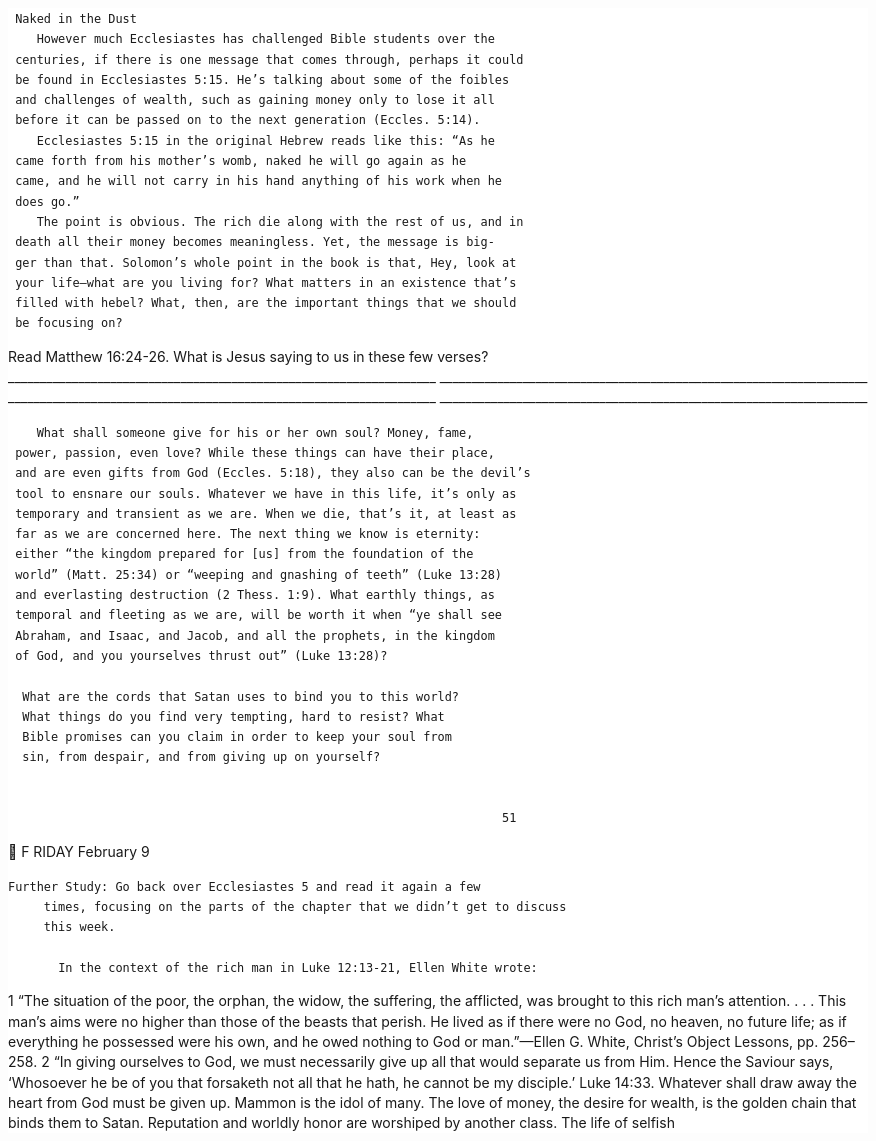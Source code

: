      Naked in the Dust
        However much Ecclesiastes has challenged Bible students over the
     centuries, if there is one message that comes through, perhaps it could
     be found in Ecclesiastes 5:15. He’s talking about some of the foibles
     and challenges of wealth, such as gaining money only to lose it all
     before it can be passed on to the next generation (Eccles. 5:14).
        Ecclesiastes 5:15 in the original Hebrew reads like this: “As he
     came forth from his mother’s womb, naked he will go again as he
     came, and he will not carry in his hand anything of his work when he
     does go.”
        The point is obvious. The rich die along with the rest of us, and in
     death all their money becomes meaningless. Yet, the message is big-
     ger than that. Solomon’s whole point in the book is that, Hey, look at
     your life—what are you living for? What matters in an existence that’s
     filled with hebel? What, then, are the important things that we should
     be focusing on?

Read Matthew 16:24-26. What is Jesus saying to us in these few
     verses?
     ___________________________________________________________________
     ___________________________________________________________________
     ___________________________________________________________________
     ___________________________________________________________________

        What shall someone give for his or her own soul? Money, fame,
     power, passion, even love? While these things can have their place,
     and are even gifts from God (Eccles. 5:18), they also can be the devil’s
     tool to ensnare our souls. Whatever we have in this life, it’s only as
     temporary and transient as we are. When we die, that’s it, at least as
     far as we are concerned here. The next thing we know is eternity:
     either “the kingdom prepared for [us] from the foundation of the
     world” (Matt. 25:34) or “weeping and gnashing of teeth” (Luke 13:28)
     and everlasting destruction (2 Thess. 1:9). What earthly things, as
     temporal and fleeting as we are, will be worth it when “ye shall see
     Abraham, and Isaac, and Jacob, and all the prophets, in the kingdom
     of God, and you yourselves thrust out” (Luke 13:28)?

      What are the cords that Satan uses to bind you to this world?
      What things do you find very tempting, hard to resist? What
      Bible promises can you claim in order to keep your soul from
      sin, from despair, and from giving up on yourself?


                                                                         51
                      F RIDAY February 9

    Further Study: Go back over Ecclesiastes 5 and read it again a few
         times, focusing on the parts of the chapter that we didn’t get to discuss
         this week.

           In the context of the rich man in Luke 12:13-21, Ellen White wrote:
1
         “The situation of the poor, the orphan, the widow, the suffering, the
         afflicted, was brought to this rich man’s attention. . . . This man’s aims
         were no higher than those of the beasts that perish. He lived as if there
         were no God, no heaven, no future life; as if everything he possessed
         were his own, and he owed nothing to God or man.”—Ellen G. White,
         Christ’s Object Lessons, pp. 256–258.
2
            “In giving ourselves to God, we must necessarily give up all that
         would separate us from Him. Hence the Saviour says, ‘Whosoever he
         be of you that forsaketh not all that he hath, he cannot be my disciple.’
         Luke 14:33. Whatever shall draw away the heart from God must be
         given up. Mammon is the idol of many. The love of money, the desire
         for wealth, is the golden chain that binds them to Satan. Reputation
         and worldly honor are worshiped by another class. The life of selfish